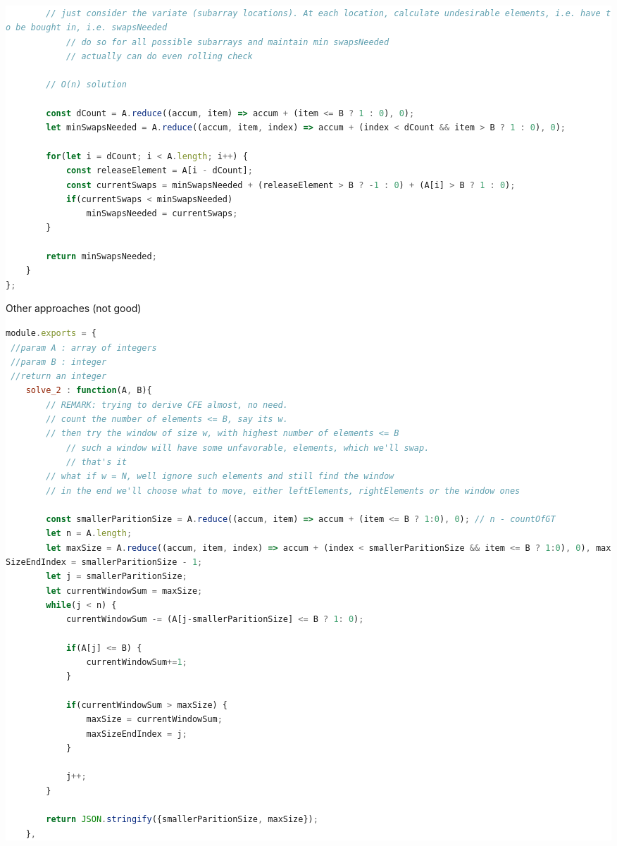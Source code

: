 ```js
        // just consider the variate (subarray locations). At each location, calculate undesirable elements, i.e. have to be bought in, i.e. swapsNeeded
            // do so for all possible subarrays and maintain min swapsNeeded
            // actually can do even rolling check
        
        // O(n) solution

        const dCount = A.reduce((accum, item) => accum + (item <= B ? 1 : 0), 0);
        let minSwapsNeeded = A.reduce((accum, item, index) => accum + (index < dCount && item > B ? 1 : 0), 0);

        for(let i = dCount; i < A.length; i++) {
            const releaseElement = A[i - dCount];
            const currentSwaps = minSwapsNeeded + (releaseElement > B ? -1 : 0) + (A[i] > B ? 1 : 0);
            if(currentSwaps < minSwapsNeeded)
                minSwapsNeeded = currentSwaps;
        }

        return minSwapsNeeded;
    }
};
```

Other approaches (not good)
```js
module.exports = { 
 //param A : array of integers
 //param B : integer
 //return an integer
    solve_2 : function(A, B){
        // REMARK: trying to derive CFE almost, no need.
        // count the number of elements <= B, say its w.
        // then try the window of size w, with highest number of elements <= B
            // such a window will have some unfavorable, elements, which we'll swap.
            // that's it
        // what if w = N, well ignore such elements and still find the window
        // in the end we'll choose what to move, either leftElements, rightElements or the window ones

        const smallerParitionSize = A.reduce((accum, item) => accum + (item <= B ? 1:0), 0); // n - countOfGT
        let n = A.length;
        let maxSize = A.reduce((accum, item, index) => accum + (index < smallerParitionSize && item <= B ? 1:0), 0), maxSizeEndIndex = smallerParitionSize - 1;
        let j = smallerParitionSize;
        let currentWindowSum = maxSize;
        while(j < n) {
            currentWindowSum -= (A[j-smallerParitionSize] <= B ? 1: 0);

            if(A[j] <= B) {
                currentWindowSum+=1;
            }
            
            if(currentWindowSum > maxSize) {
                maxSize = currentWindowSum;
                maxSizeEndIndex = j;
            }

            j++;
        }

        return JSON.stringify({smallerParitionSize, maxSize});
    },
```